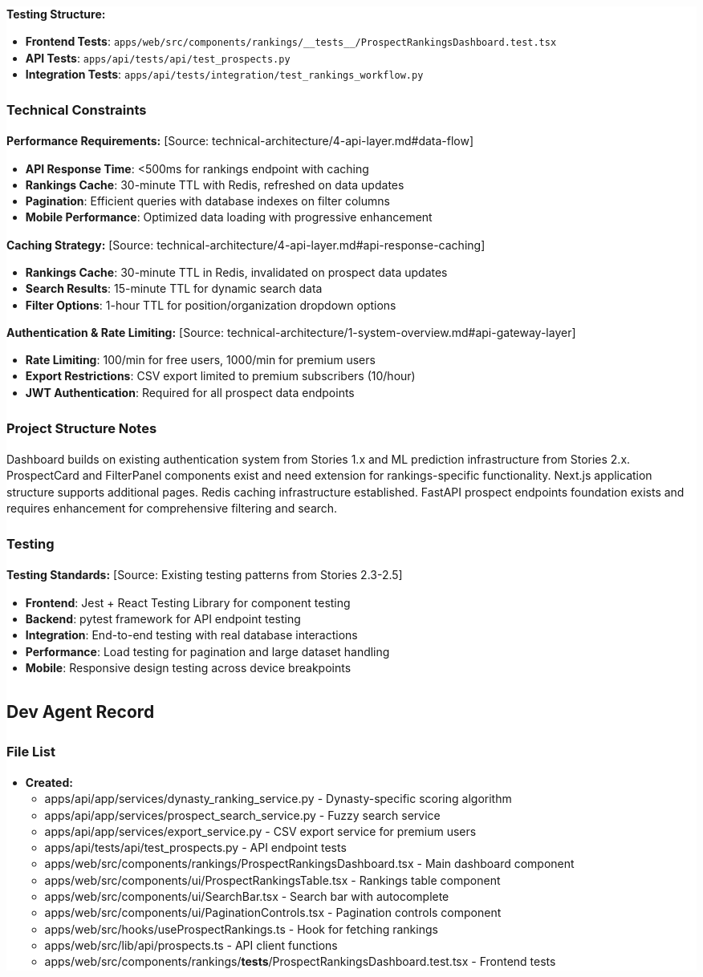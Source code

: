 **Testing Structure:**
- **Frontend Tests**: `apps/web/src/components/rankings/__tests__/ProspectRankingsDashboard.test.tsx`
- **API Tests**: `apps/api/tests/api/test_prospects.py`
- **Integration Tests**: `apps/api/tests/integration/test_rankings_workflow.py`

### Technical Constraints
**Performance Requirements:**
[Source: technical-architecture/4-api-layer.md#data-flow]
- **API Response Time**: <500ms for rankings endpoint with caching
- **Rankings Cache**: 30-minute TTL with Redis, refreshed on data updates
- **Pagination**: Efficient queries with database indexes on filter columns
- **Mobile Performance**: Optimized data loading with progressive enhancement

**Caching Strategy:**
[Source: technical-architecture/4-api-layer.md#api-response-caching]
- **Rankings Cache**: 30-minute TTL in Redis, invalidated on prospect data updates
- **Search Results**: 15-minute TTL for dynamic search data
- **Filter Options**: 1-hour TTL for position/organization dropdown options

**Authentication & Rate Limiting:**
[Source: technical-architecture/1-system-overview.md#api-gateway-layer]
- **Rate Limiting**: 100/min for free users, 1000/min for premium users
- **Export Restrictions**: CSV export limited to premium subscribers (10/hour)
- **JWT Authentication**: Required for all prospect data endpoints

### Project Structure Notes
Dashboard builds on existing authentication system from Stories 1.x and ML prediction infrastructure from Stories 2.x. ProspectCard and FilterPanel components exist and need extension for rankings-specific functionality. Next.js application structure supports additional pages. Redis caching infrastructure established. FastAPI prospect endpoints foundation exists and requires enhancement for comprehensive filtering and search.

### Testing

**Testing Standards:**
[Source: Existing testing patterns from Stories 2.3-2.5]
- **Frontend**: Jest + React Testing Library for component testing
- **Backend**: pytest framework for API endpoint testing
- **Integration**: End-to-end testing with real database interactions
- **Performance**: Load testing for pagination and large dataset handling
- **Mobile**: Responsive design testing across device breakpoints

## Dev Agent Record

### File List
- **Created:**
  - apps/api/app/services/dynasty_ranking_service.py - Dynasty-specific scoring algorithm
  - apps/api/app/services/prospect_search_service.py - Fuzzy search service
  - apps/api/app/services/export_service.py - CSV export service for premium users
  - apps/api/tests/api/test_prospects.py - API endpoint tests
  - apps/web/src/components/rankings/ProspectRankingsDashboard.tsx - Main dashboard component
  - apps/web/src/components/ui/ProspectRankingsTable.tsx - Rankings table component
  - apps/web/src/components/ui/SearchBar.tsx - Search bar with autocomplete
  - apps/web/src/components/ui/PaginationControls.tsx - Pagination controls component
  - apps/web/src/hooks/useProspectRankings.ts - Hook for fetching rankings
  - apps/web/src/lib/api/prospects.ts - API client functions
  - apps/web/src/components/rankings/__tests__/ProspectRankingsDashboard.test.tsx - Frontend tests
